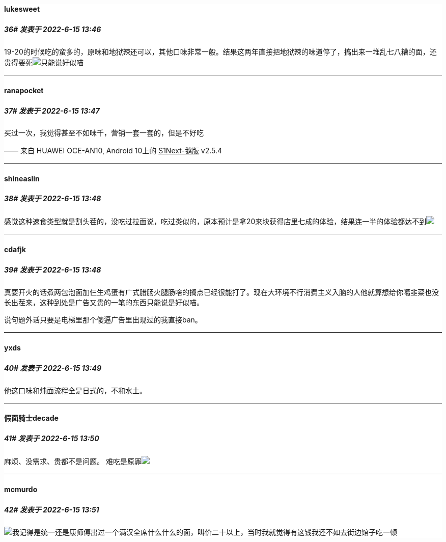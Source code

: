 ####  lukesweet  
##### 36#       发表于 2022-6-15 13:46

19-20的时候吃的蛮多的，原味和地狱辣还可以，其他口味非常一般。结果这两年直接把地狱辣的味道停了，搞出来一堆乱七八糟的面，还贵得要死<img src="https://static.saraba1st.com/image/smiley/face2017/213.gif" referrerpolicy="no-referrer">只能说好似喵

*****

####  ranapocket  
##### 37#       发表于 2022-6-15 13:47

买过一次，我觉得甚至不如味千，营销一套一套的，但是不好吃

—— 来自 HUAWEI OCE-AN10, Android 10上的 [S1Next-鹅版](https://github.com/ykrank/S1-Next/releases) v2.5.4

*****

####  shineaslin  
##### 38#       发表于 2022-6-15 13:48

感觉这种速食类型就是割头茬的，没吃过拉面说，吃过类似的，原本预计是拿20来块获得店里七成的体验，结果连一半的体验都达不到<img src="https://static.saraba1st.com/image/smiley/face2017/068.png" referrerpolicy="no-referrer">

*****

####  cdafjk  
##### 39#       发表于 2022-6-15 13:48

真要开火的话煮两包泡面加仨生鸡蛋有广式腊肠火腿肠啥的搁点已经很能打了。现在大环境不行消费主义入脑的人他就算想给你噶韭菜也没长出茬来，这种到处是广告又贵的一笔的东西只能说是好似喵。

说句题外话只要是电梯里那个傻逼广告里出现过的我直接ban。

*****

####  yxds  
##### 40#       发表于 2022-6-15 13:49

他这口味和炖面流程全是日式的，不和水土。

*****

####  假面骑士decade  
##### 41#       发表于 2022-6-15 13:50

麻烦、没需求、贵都不是问题。
难吃是原罪<img src="https://static.saraba1st.com/image/smiley/face2017/004.gif" referrerpolicy="no-referrer">

*****

####  mcmurdo  
##### 42#       发表于 2022-6-15 13:51

<img src="https://static.saraba1st.com/image/smiley/face2017/067.png" referrerpolicy="no-referrer">我记得是统一还是康师傅出过一个满汉全席什么什么的面，叫价二十以上，当时我就觉得有这钱我还不如去街边馆子吃一顿

